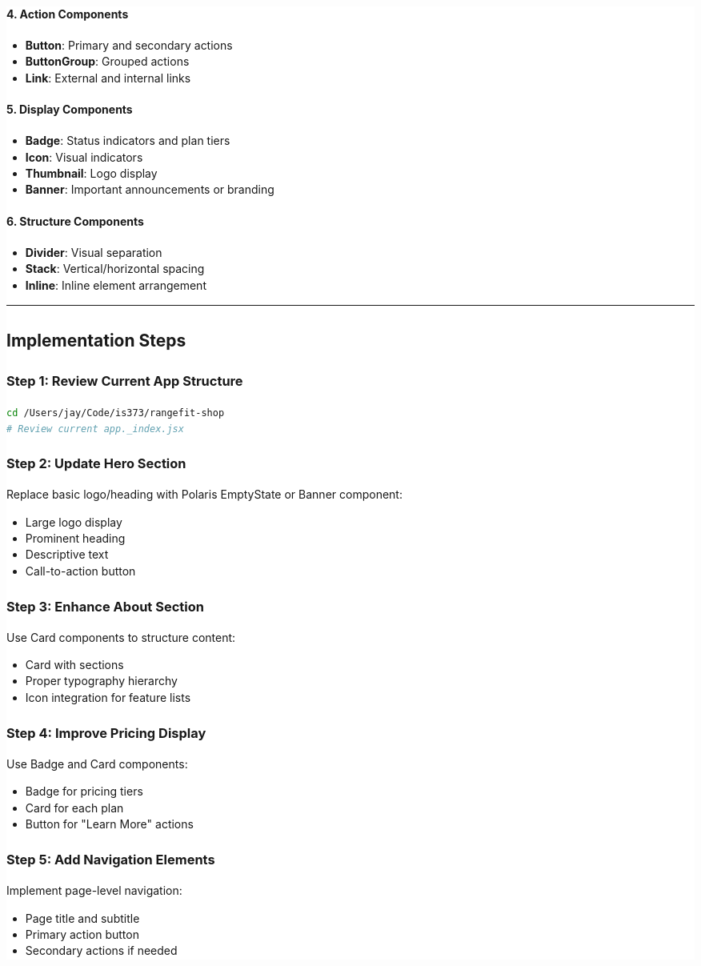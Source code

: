 #### 4. Action Components
- **Button**: Primary and secondary actions
- **ButtonGroup**: Grouped actions
- **Link**: External and internal links

#### 5. Display Components
- **Badge**: Status indicators and plan tiers
- **Icon**: Visual indicators
- **Thumbnail**: Logo display
- **Banner**: Important announcements or branding

#### 6. Structure Components
- **Divider**: Visual separation
- **Stack**: Vertical/horizontal spacing
- **Inline**: Inline element arrangement

---

## Implementation Steps

### Step 1: Review Current App Structure
```bash
cd /Users/jay/Code/is373/rangefit-shop
# Review current app._index.jsx
```

### Step 2: Update Hero Section
Replace basic logo/heading with Polaris EmptyState or Banner component:
- Large logo display
- Prominent heading
- Descriptive text
- Call-to-action button

### Step 3: Enhance About Section
Use Card components to structure content:
- Card with sections
- Proper typography hierarchy
- Icon integration for feature lists

### Step 4: Improve Pricing Display
Use Badge and Card components:
- Badge for pricing tiers
- Card for each plan
- Button for "Learn More" actions

### Step 5: Add Navigation Elements
Implement page-level navigation:
- Page title and subtitle
- Primary action button
- Secondary actions if needed
